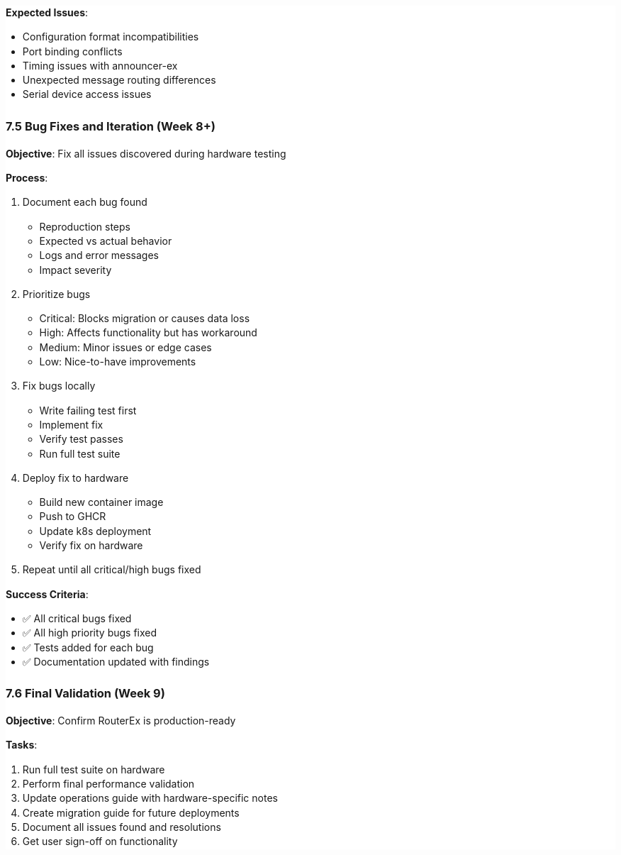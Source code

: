 **Expected Issues**:
- Configuration format incompatibilities
- Port binding conflicts
- Timing issues with announcer-ex
- Unexpected message routing differences
- Serial device access issues

### 7.5 Bug Fixes and Iteration (Week 8+)

**Objective**: Fix all issues discovered during hardware testing

**Process**:
1. Document each bug found
   - Reproduction steps
   - Expected vs actual behavior
   - Logs and error messages
   - Impact severity

2. Prioritize bugs
   - Critical: Blocks migration or causes data loss
   - High: Affects functionality but has workaround
   - Medium: Minor issues or edge cases
   - Low: Nice-to-have improvements

3. Fix bugs locally
   - Write failing test first
   - Implement fix
   - Verify test passes
   - Run full test suite

4. Deploy fix to hardware
   - Build new container image
   - Push to GHCR
   - Update k8s deployment
   - Verify fix on hardware

5. Repeat until all critical/high bugs fixed

**Success Criteria**:
- ✅ All critical bugs fixed
- ✅ All high priority bugs fixed
- ✅ Tests added for each bug
- ✅ Documentation updated with findings

### 7.6 Final Validation (Week 9)

**Objective**: Confirm RouterEx is production-ready

**Tasks**:
1. Run full test suite on hardware
2. Perform final performance validation
3. Update operations guide with hardware-specific notes
4. Create migration guide for future deployments
5. Document all issues found and resolutions
6. Get user sign-off on functionality
